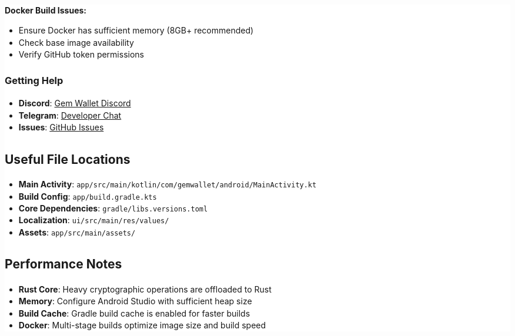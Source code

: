**Docker Build Issues:**
- Ensure Docker has sufficient memory (8GB+ recommended)
- Check base image availability
- Verify GitHub token permissions

### Getting Help
- **Discord**: [Gem Wallet Discord](https://discord.gg/aWkq5sj7SY)
- **Telegram**: [Developer Chat](https://t.me/gemwallet_developers)
- **Issues**: [GitHub Issues](https://github.com/gemwalletcom/gem-android/issues)

## Useful File Locations

- **Main Activity**: `app/src/main/kotlin/com/gemwallet/android/MainActivity.kt`
- **Build Config**: `app/build.gradle.kts`
- **Core Dependencies**: `gradle/libs.versions.toml`
- **Localization**: `ui/src/main/res/values/`
- **Assets**: `app/src/main/assets/`

## Performance Notes

- **Rust Core**: Heavy cryptographic operations are offloaded to Rust
- **Memory**: Configure Android Studio with sufficient heap size
- **Build Cache**: Gradle build cache is enabled for faster builds
- **Docker**: Multi-stage builds optimize image size and build speed